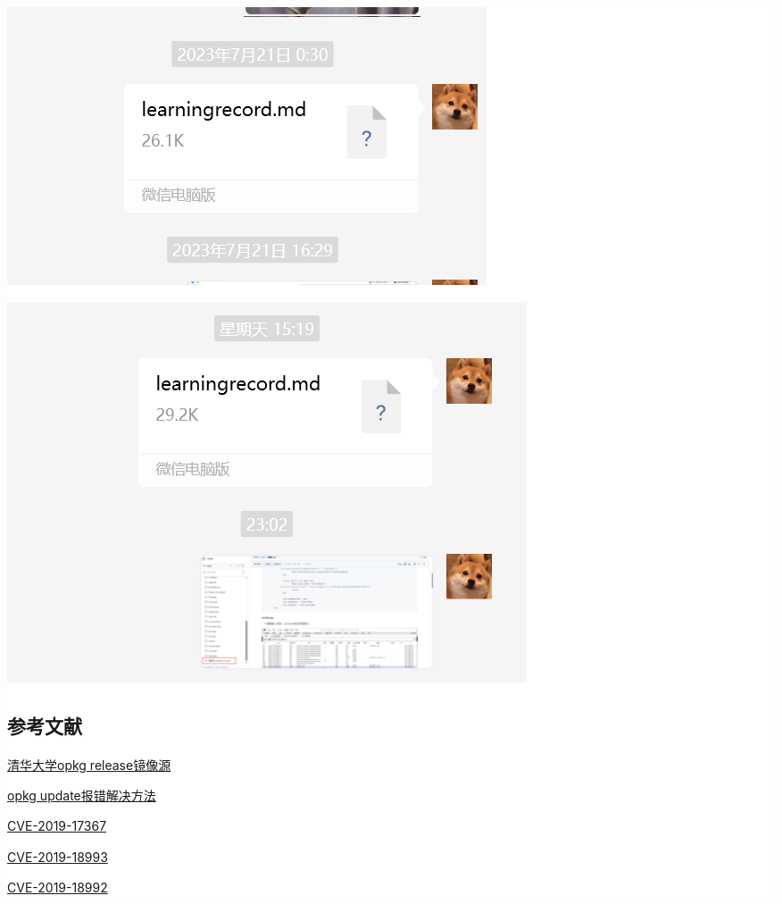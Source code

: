 
![](img/5.png)

![](img/6.png)

## 参考文献
[清华大学opkg release镜像源](https://mirror.tuna.tsinghua.edu.cn/help/openwrt/)

[opkg update报错解决方法](https://blog.csdn.net/weixin_39510813/article/details/78564307)

[CVE-2019-17367](https://www.cvedetails.com/cve/CVE-2019-17367/)

[CVE-2019-18993](https://www.cvedetails.com/cve/CVE-2019-18993/)

[CVE-2019-18992](https://www.cvedetails.com/cve/CVE-2019-18992/)
